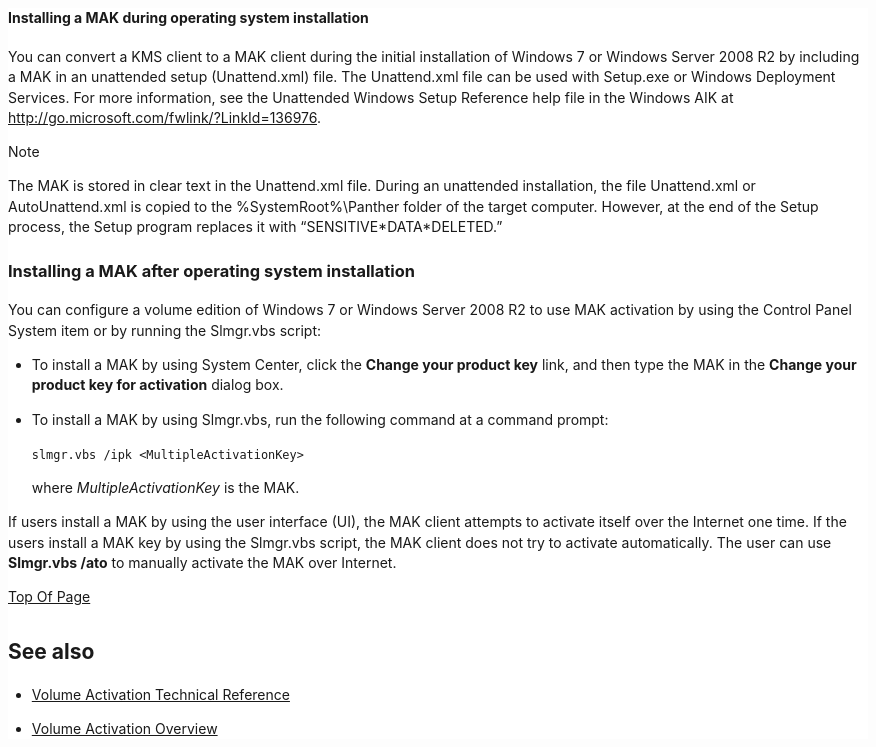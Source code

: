 #### Installing a MAK during operating system installation
You can convert a KMS client to a MAK client during the initial installation of  Windows 7  or  Windows Server 2008 R2  by including a MAK in an unattended setup \(Unattend.xml\) file. The Unattend.xml file can be used with Setup.exe or Windows Deployment Services. For more information, see the Unattended Windows Setup Reference help file in the Windows AIK at [http:\/\/go.microsoft.com\/fwlink\/?LinkId\=136976](http://go.microsoft.com/fwlink/?LinkId=136976).

> [!NOTE]
> The MAK is stored in clear text in the Unattend.xml file. During an unattended installation, the file Unattend.xml or AutoUnattend.xml is copied to the %SystemRoot%\\Panther folder of the target computer. However, at the end of the Setup process, the Setup program replaces it with “SENSITIVE\*DATA\*DELETED.”

### Installing a MAK after operating system installation
You can configure a volume edition of  Windows 7  or  Windows Server 2008 R2  to use MAK activation by using the Control Panel System item or by running the Slmgr.vbs script:

-   To install a MAK by using System Center, click the **Change your product key** link, and then type the MAK in the **Change your product key for activation** dialog box.

-   To install a MAK by using Slmgr.vbs, run the following command at a command prompt:

    ```
    slmgr.vbs /ipk <MultipleActivationKey>
    ```

    where *MultipleActivationKey* is the MAK.

If users install a MAK by using the user interface \(UI\), the MAK client attempts to activate itself over the Internet one time. If the users install a MAK key by using the Slmgr.vbs script, the MAK client does not try to activate automatically. The user can use **Slmgr.vbs \/ato** to manually activate the MAK over Internet.

[Top Of Page](#Top)

## See also

-   [Volume Activation Technical Reference](../Volume-Activation-Technical-Reference.md)

-   [Volume Activation Overview]()


